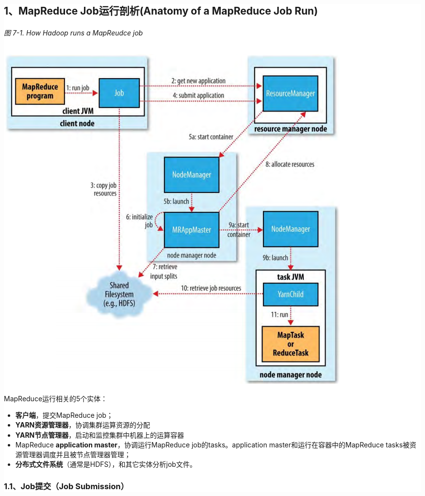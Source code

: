 ## 1、MapReduce Job运行剖析\(Anatomy of a MapReduce Job Run\)

###### 图 7-1. How Hadoop runs a MapReudce job

![](/assets/1571216762710.png)

MapReduce运行相关的5个实体：

* **客户端**，提交MapReduce job；
* **YARN资源管理器**，协调集群运算资源的分配
* **YARN节点管理器**，启动和监控集群中机器上的运算容器
* MapReduce **application master**，协调运行MapReduce job的tasks。application master和运行在容器中的MapReduce tasks被资源管理器调度并且被节点管理器管理；
* **分布式文件系统**（通常是HDFS），和其它实体分析job文件。

### 1.1、Job提交（Job Submission）
